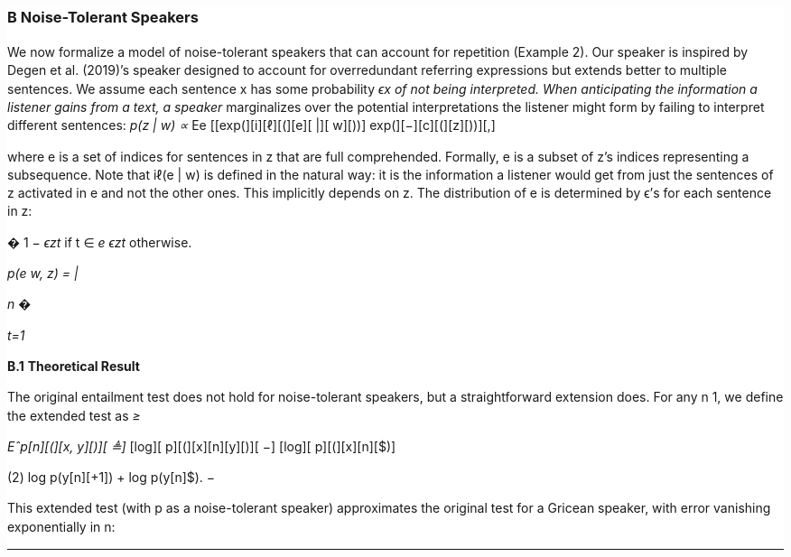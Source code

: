 ### B Noise-Tolerant Speakers

We now formalize a model of noise-tolerant speakers that can account for repetition (Example 2). Our
speaker is inspired by Degen et al. (2019)’s speaker designed to account for overredundant referring
expressions but extends better to multiple sentences. We assume each sentence x has some probability
_ϵx of not being interpreted. When anticipating the information a listener gains from a text, a speaker_
marginalizes over the potential interpretations the listener might form by failing to interpret different
sentences:
_p(z | w) ∝_ Ee [[exp(][i][ℓ][(][e][ |][ w][))] exp(][−][c][(][z][))][,]

where e is a set of indices for sentences in z that are full comprehended. Formally, e is a subset of z’s
indices representing a subsequence. Note that iℓ(e | w) is defined in the natural way: it is the information
a listener would get from just the sentences of z activated in e and not the other ones. This implicitly
depends on z. The distribution of e is determined by ϵ’s for each sentence in z:


�
1 − _ϵzt_ if t ∈ _e_
_ϵzt_ otherwise.


_p(e_ _w, z) =_
_|_


_n_
�

_t=1_


**B.1** **Theoretical Result**

The original entailment test does not hold for noise-tolerant speakers, but a straightforward extension does.
For any n 1, we define the extended test as
_≥_

_Eˆp[n][(][x, y][)][ ≜]_ [log][ p][(][x][n][y][)][ −] [log][ p][(][x][n][$)]

(2)
log p(y[n][+1]) + log p(y[n]$).
_−_

This extended test (with p as a noise-tolerant speaker) approximates the original test for a Gricean speaker,
with error vanishing exponentially in n:


-----
